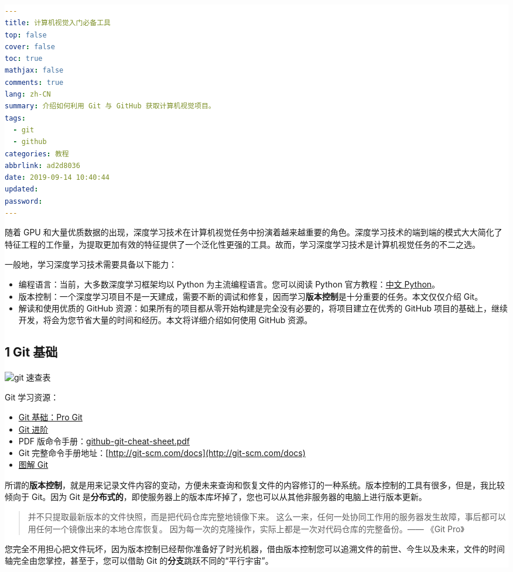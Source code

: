 ```yaml
---
title: 计算机视觉入门必备工具
top: false
cover: false
toc: true
mathjax: false
comments: true
lang: zh-CN
summary: 介绍如何利用 Git 与 GitHub 获取计算机视觉项目。
tags:
  - git
  - github
categories: 教程
abbrlink: ad2d8036
date: 2019-09-14 10:40:44
updated:
password:
---
```


随着 GPU 和大量优质数据的出现，深度学习技术在计算机视觉任务中扮演着越来越重要的角色。深度学习技术的端到端的模式大大简化了特征工程的工作量，为提取更加有效的特征提供了一个泛化性更强的工具。故而，学习深度学习技术是计算机视觉任务的不二之选。

一般地，学习深度学习技术需要具备以下能力：

- 编程语言：当前，大多数深度学习框架均以 Python 为主流编程语言。您可以阅读 Python 官方教程：[中文 Python](https://docs.python.org/zh-cn/3/)。
- 版本控制：一个深度学习项目不是一天建成，需要不断的调试和修复，因而学习**版本控制**是十分重要的任务。本文仅仅介绍 Git。
- 解读和使用优质的 GitHub 资源：如果所有的项目都从零开始构建是完全没有必要的，将项目建立在优秀的 GitHub 项目的基础上，继续开发，将会为您节省大量的时间和经历。本文将详细介绍如何使用 GitHub 资源。

## 1 Git 基础

![git 速查表](http://justinhileman.info/article/git-pretty/git-pretty.png)

Git 学习资源：

- [Git 基础：Pro Git](https://git-scm.com/book/zh/v2)
- [Git 进阶](https://git-scm.com/doc/ext)
- PDF 版命令手册：[github-git-cheat-sheet.pdf](https://github.github.com/training-kit/downloads/github-git-cheat-sheet.pdf)
- Git 完整命令手册地址：[http://git-scm.com/docs](http://git-scm.com/docs)
- [图解 Git](http://marklodato.github.io/visual-git-guide/index-zh-cn.html)

所谓的**版本控制**，就是用来记录文件内容的变动，方便未来查询和恢复文件的内容修订的一种系统。版本控制的工具有很多，但是，我比较倾向于 Git。因为 Git 是**分布式的**，即使服务器上的版本库坏掉了，您也可以从其他非服务器的电脑上进行版本更新。

> 并不只提取最新版本的文件快照，而是把代码仓库完整地镜像下来。 这么一来，任何一处协同工作用的服务器发生故障，事后都可以用任何一个镜像出来的本地仓库恢复。 因为每一次的克隆操作，实际上都是一次对代码仓库的完整备份。—— 《Git Pro》

您完全不用担心把文件玩坏，因为版本控制已经帮你准备好了时光机器，借由版本控制您可以追溯文件的前世、今生以及未来，文件的时间轴完全由您掌控，甚至于，您可以借助 Git 的**分支**跳跃不同的“平行宇宙”。
